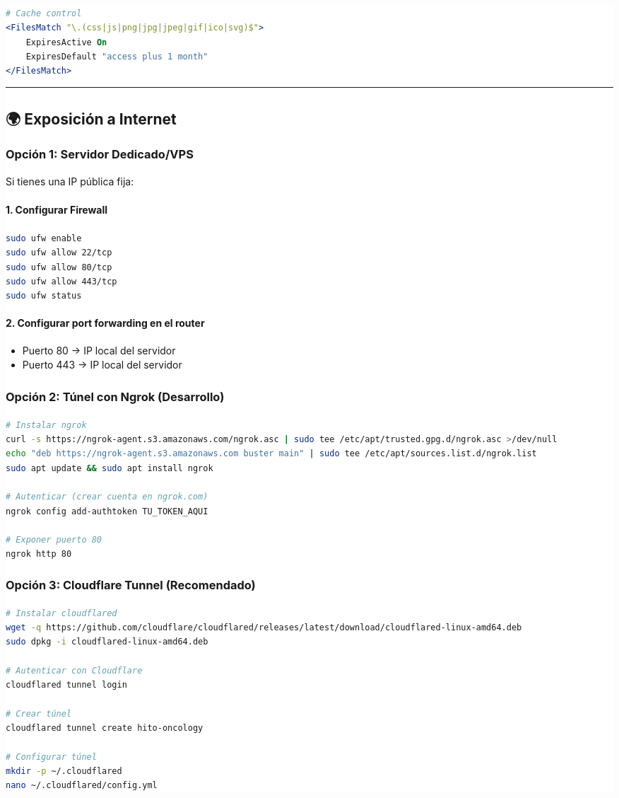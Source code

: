 ```apache
# Cache control
<FilesMatch "\.(css|js|png|jpg|jpeg|gif|ico|svg)$">
    ExpiresActive On
    ExpiresDefault "access plus 1 month"
</FilesMatch>
```

---

## 🌍 Exposición a Internet

### Opción 1: Servidor Dedicado/VPS
Si tienes una IP pública fija:

#### 1. Configurar Firewall
```bash
sudo ufw enable
sudo ufw allow 22/tcp
sudo ufw allow 80/tcp
sudo ufw allow 443/tcp
sudo ufw status
```

#### 2. Configurar port forwarding en el router
- Puerto 80 → IP local del servidor
- Puerto 443 → IP local del servidor

### Opción 2: Túnel con Ngrok (Desarrollo)
```bash
# Instalar ngrok
curl -s https://ngrok-agent.s3.amazonaws.com/ngrok.asc | sudo tee /etc/apt/trusted.gpg.d/ngrok.asc >/dev/null
echo "deb https://ngrok-agent.s3.amazonaws.com buster main" | sudo tee /etc/apt/sources.list.d/ngrok.list
sudo apt update && sudo apt install ngrok

# Autenticar (crear cuenta en ngrok.com)
ngrok config add-authtoken TU_TOKEN_AQUI

# Exponer puerto 80
ngrok http 80
```

### Opción 3: Cloudflare Tunnel (Recomendado)
```bash
# Instalar cloudflared
wget -q https://github.com/cloudflare/cloudflared/releases/latest/download/cloudflared-linux-amd64.deb
sudo dpkg -i cloudflared-linux-amd64.deb

# Autenticar con Cloudflare
cloudflared tunnel login

# Crear túnel
cloudflared tunnel create hito-oncology

# Configurar túnel
mkdir -p ~/.cloudflared
nano ~/.cloudflared/config.yml
```
